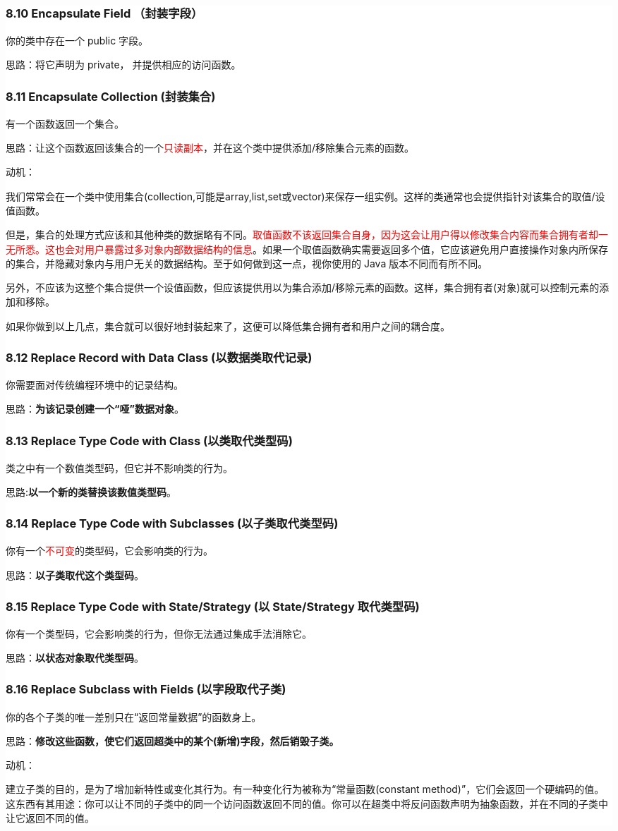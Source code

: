 ### 8.10 Encapsulate Field （封装字段）

你的类中存在一个 public 字段。

思路：将它声明为 private， 并提供相应的访问函数。

### 8.11 Encapsulate Collection (封装集合)

有一个函数返回一个集合。

思路：让这个函数返回该集合的一个<font color=red>只读副本</font>，并在这个类中提供添加/移除集合元素的函数。

动机：

我们常常会在一个类中使用集合(collection,可能是array,list,set或vector)来保存一组实例。这样的类通常也会提供指针对该集合的取值/设值函数。

但是，集合的处理方式应该和其他种类的数据略有不同。<font color=red>取值函数不该返回集合自身，因为这会让用户得以修改集合内容而集合拥有者却一无所悉。这也会对用户暴露过多对象内部数据结构的信息</font>。如果一个取值函数确实需要返回多个值，它应该避免用户直接操作对象内所保存的集合，并隐藏对象内与用户无关的数据结构。至于如何做到这一点，视你使用的 Java 版本不同而有所不同。

另外，不应该为这整个集合提供一个设值函数，但应该提供用以为集合添加/移除元素的函数。这样，集合拥有者(对象)就可以控制元素的添加和移除。

如果你做到以上几点，集合就可以很好地封装起来了，这便可以降低集合拥有者和用户之间的耦合度。

### 8.12 Replace Record with Data Class (以数据类取代记录)

你需要面对传统编程环境中的记录结构。

思路：**为该记录创建一个“哑”数据对象**。

### 8.13 Replace Type Code with Class (以类取代类型码)

类之中有一个数值类型码，但它并不影响类的行为。

思路:**以一个新的类替换该数值类型码**。

### 8.14 Replace Type Code with Subclasses (以子类取代类型码)

你有一个<font color=red>不可变</font>的类型码，它会影响类的行为。

思路：**以子类取代这个类型码**。

### 8.15 Replace Type Code with State/Strategy (以 State/Strategy 取代类型码)

你有一个类型码，它会影响类的行为，但你无法通过集成手法消除它。

思路：**以状态对象取代类型码**。

### 8.16 Replace Subclass with Fields (以字段取代子类)

你的各个子类的唯一差别只在“返回常量数据”的函数身上。

思路：**修改这些函数，使它们返回超类中的某个(新增)字段，然后销毁子类。**

动机：

建立子类的目的，是为了增加新特性或变化其行为。有一种变化行为被称为“常量函数(constant method)”，它们会返回一个硬编码的值。这东西有其用途：你可以让不同的子类中的同一个访问函数返回不同的值。你可以在超类中将反问函数声明为抽象函数，并在不同的子类中让它返回不同的值。
